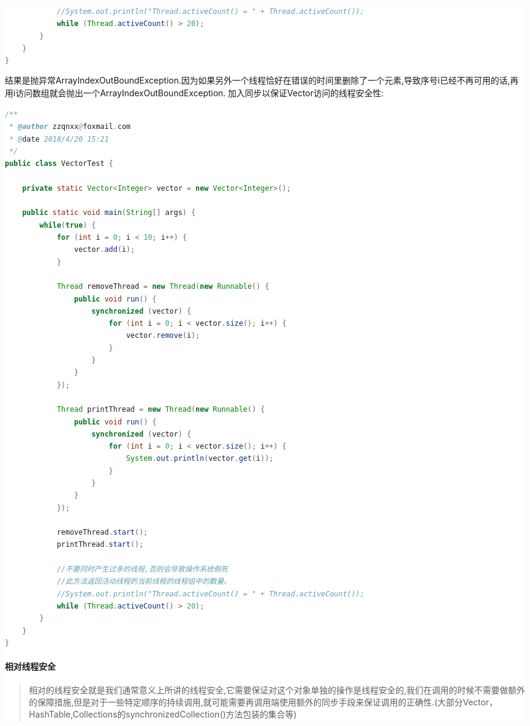 ```java
            //System.out.println("Thread.activeCount() = " + Thread.activeCount());
            while (Thread.activeCount() > 20);
        }
    }
}
```
结果是抛异常ArrayIndexOutBoundException.因为如果另外一个线程恰好在错误的时间里删除了一个元素,导致序号i已经不再可用的话,再用i访问数组就会抛出一个ArrayIndexOutBoundException.
加入同步以保证Vector访问的线程安全性:
```java
/**
 * @author zzqnxx@foxmail.com
 * @date 2018/4/20 15:21
 */
public class VectorTest {

    private static Vector<Integer> vector = new Vector<Integer>();

    public static void main(String[] args) {
        while(true) {
            for (int i = 0; i < 10; i++) {
                vector.add(i);
            }

            Thread removeThread = new Thread(new Runnable() {
                public void run() {
                    synchronized (vector) {
                        for (int i = 0; i < vector.size(); i++) {
                            vector.remove(i);
                        }
                    }
                }
            });

            Thread printThread = new Thread(new Runnable() {
                public void run() {
                    synchronized (vector) {
                        for (int i = 0; i < vector.size(); i++) {
                            System.out.println(vector.get(i));
                        }
                    }
                }
            });

            removeThread.start();
            printThread.start();

            //不要同时产生过多的线程,否则会导致操作系统假死
            //此方法返回活动线程的当前线程的线程组中的数量。
            //System.out.println("Thread.activeCount() = " + Thread.activeCount());
            while (Thread.activeCount() > 20);
        }
    }
}
```
#### 相对线程安全
> 相对的线程安全就是我们通常意义上所讲的线程安全,它需要保证对这个对象单独的操作是线程安全的,我们在调用的时候不需要做额外的保障措施,但是对于一些特定顺序的持续调用,就可能需要再调用端使用额外的同步手段来保证调用的正确性.(大部分Vector，HashTable,Collections的synchronizedCollection()方法包装的集合等)
